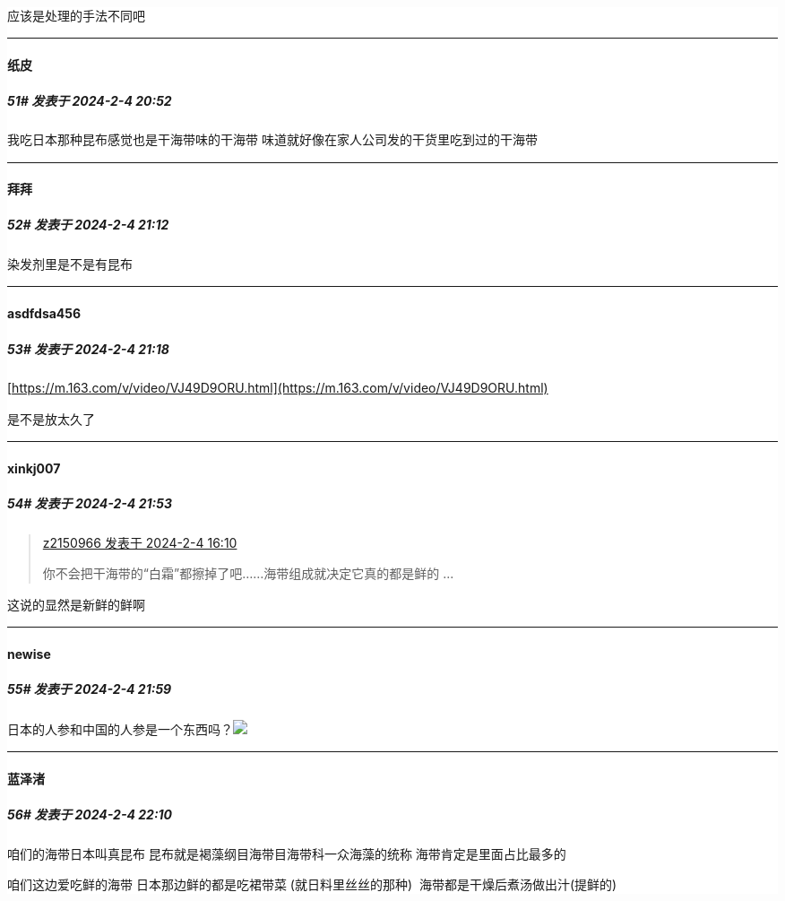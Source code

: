 应该是处理的手法不同吧


*****

####  纸皮  
##### 51#       发表于 2024-2-4 20:52

我吃日本那种昆布感觉也是干海带味的干海带
味道就好像在家人公司发的干货里吃到过的干海带


*****

####  拜拜  
##### 52#       发表于 2024-2-4 21:12

染发剂里是不是有昆布


*****

####  asdfdsa456  
##### 53#       发表于 2024-2-4 21:18

[https://m.163.com/v/video/VJ49D9ORU.html](https://m.163.com/v/video/VJ49D9ORU.html)

是不是放太久了


*****

####  xinkj007  
##### 54#       发表于 2024-2-4 21:53

<blockquote><a href="httphttps://bbs.saraba1st.com/2b/forum.php?mod=redirect&amp;goto=findpost&amp;pid=63879860&amp;ptid=2170828" target="_blank">z2150966 发表于 2024-2-4 16:10</a>

你不会把干海带的“白霜”都擦掉了吧……海带组成就决定它真的都是鲜的 ...</blockquote>
这说的显然是新鲜的鲜啊

*****

####  newise  
##### 55#       发表于 2024-2-4 21:59

日本的人参和中国的人参是一个东西吗？<img src="https://static.saraba1st.com/image/smiley/face2017/067.png" referrerpolicy="no-referrer">


*****

####  蓝泽渚  
##### 56#       发表于 2024-2-4 22:10

咱们的海带日本叫真昆布 昆布就是褐藻纲目海带目海带科一众海藻的统称 海带肯定是里面占比最多的

咱们这边爱吃鲜的海带 日本那边鲜的都是吃裙带菜 (就日料里丝丝的那种)  海带都是干燥后煮汤做出汁(提鲜的)
